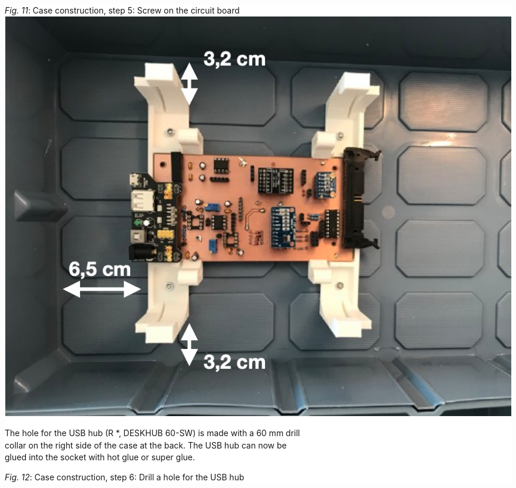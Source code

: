 *Fig. 11*: Case construction, step 5: Screw on the circuit board                    ![Figure 11](Hardware/Fotos/koffer_5.png)

The hole for the USB hub (R *, DESKHUB 60-SW) is made with a 60 mm drill  
collar on the right side of the case at the back. The USB hub can now be  
glued into the socket with hot glue or super glue.  

*Fig. 12*: Case construction, step 6: Drill a hole for the USB hub